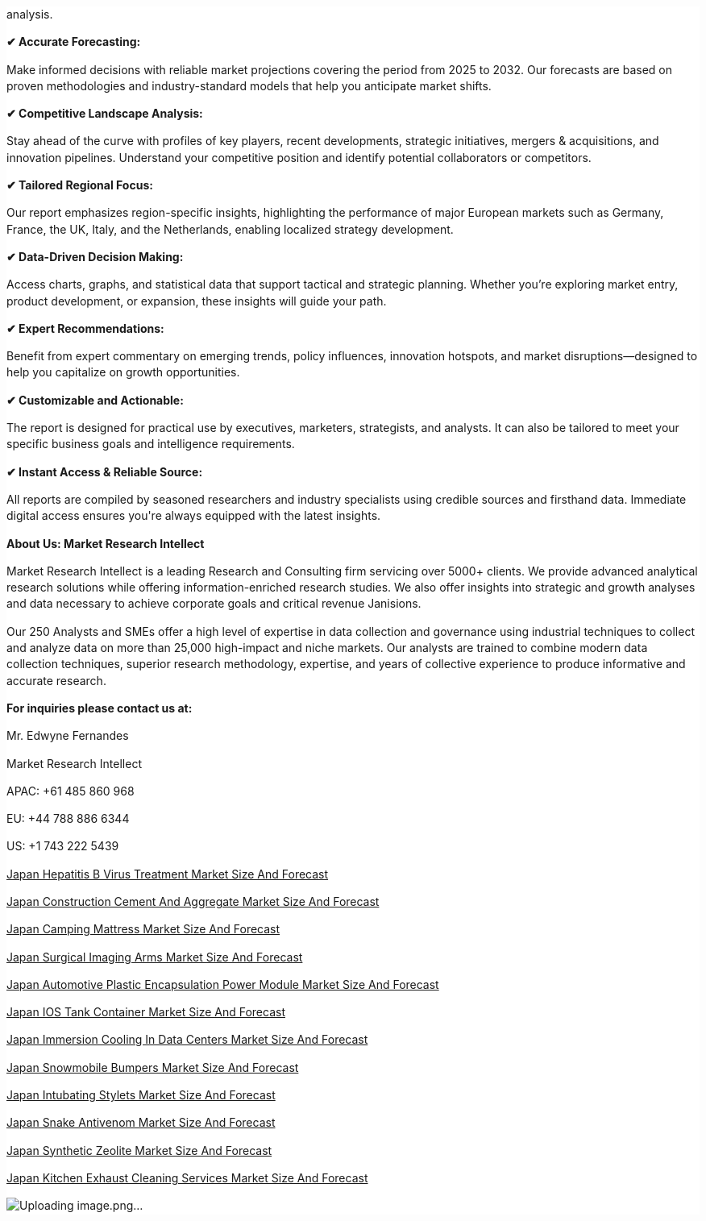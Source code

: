 analysis.</p><p><strong>✔ Accurate Forecasting:</strong></p><p>Make informed decisions with reliable market projections covering the period from 2025 to 2032. Our forecasts are based on proven methodologies and industry-standard models that help you anticipate market shifts.</p><p><strong>✔ Competitive Landscape Analysis:</strong></p><p>Stay ahead of the curve with profiles of key players, recent developments, strategic initiatives, mergers &amp; acquisitions, and innovation pipelines. Understand your competitive position and identify potential collaborators or competitors.</p><p><strong>✔ Tailored Regional Focus:</strong></p><p>Our report emphasizes region-specific insights, highlighting the performance of major European markets such as Germany, France, the UK, Italy, and the Netherlands, enabling localized strategy development.</p><p><strong>✔ Data-Driven Decision Making:</strong></p><p>Access charts, graphs, and statistical data that support tactical and strategic planning. Whether you&rsquo;re exploring market entry, product development, or expansion, these insights will guide your path.</p><p><strong>✔ Expert Recommendations:</strong></p><p>Benefit from expert commentary on emerging trends, policy influences, innovation hotspots, and market disruptions&mdash;designed to help you capitalize on growth opportunities.</p><p><strong>✔ Customizable and Actionable:</strong></p><p>The report is designed for practical use by executives, marketers, strategists, and analysts. It can also be tailored to meet your specific business goals and intelligence requirements.</p><p><strong>✔ Instant Access &amp; Reliable Source:</strong></p><p>All reports are compiled by seasoned researchers and industry specialists using credible sources and firsthand data. Immediate digital access ensures you're always equipped with the latest insights.</p><p><strong><span class="font-[700]">About Us: Market Research Intellect</span></strong></p><p><span class="">Market Research Intellect is a leading Research and Consulting firm servicing over 5000+ clients. We provide advanced analytical research solutions while offering information-enriched research studies.&nbsp;</span>We also offer insights into strategic and growth analyses and data necessary to achieve corporate goals and critical revenue Janisions.</p><p><span class="">Our 250 Analysts and SMEs offer a high level of expertise in data collection and governance using industrial techniques to collect and analyze data on more than 25,000 high-impact and niche markets. Our analysts are trained to combine modern data collection techniques, superior research methodology, expertise, and years of collective experience to produce informative and accurate research.</span></p><p><strong>For inquiries please contact us at:</strong></p><p>Mr. Edwyne Fernandes</p><p>Market Research Intellect</p><p>APAC: +61 485 860 968</p><p>EU: +44 788 886 6344</p><p>US: +1 743 222 5439</p><p><a href="https://github.com/Ankit19021994/DDigital-SP/blob/main/Hepatitis-B-Virus-Treatment-Market/Hepatitis-B-Virus-Treatment-Market.md">Japan Hepatitis B Virus Treatment Market Size And Forecast</a></p><p><a href="https://github.com/Ankit19021994/DDigital-SP/blob/main/Construction-Cement-And-Aggregate-Market/Construction-Cement-And-Aggregate-Market.md">Japan Construction Cement And Aggregate Market Size And Forecast</a></p><p><a href="https://github.com/Ankit19021994/DDigital-SP/blob/main/Camping-Mattress-Market/Camping-Mattress-Market.md">Japan Camping Mattress Market Size And Forecast</a></p><p><a href="https://github.com/Ankit19021994/DDigital-SP/blob/main/Surgical-Imaging-Arms-Market/Surgical-Imaging-Arms-Market.md">Japan Surgical Imaging Arms Market Size And Forecast</a></p><p><a href="https://github.com/Ankit19021994/DDigital-SP/blob/main/Automotive-Plastic-Encapsulation-Power-Module-Market/Automotive-Plastic-Encapsulation-Power-Module-Market.md">Japan Automotive Plastic Encapsulation Power Module Market Size And Forecast</a></p><p><a href="https://github.com/Ankit19021994/DDigital-SP/blob/main/IOS-Tank-Container-Market/IOS-Tank-Container-Market.md">Japan IOS Tank Container Market Size And Forecast</a></p><p><a href="https://github.com/Ankit19021994/DDigital-SP/blob/main/Immersion-Cooling-In-Data-Centers-Market/Immersion-Cooling-In-Data-Centers-Market.md">Japan Immersion Cooling In Data Centers Market Size And Forecast</a></p><p><a href="https://github.com/Ankit19021994/DDigital-SP/blob/main/Snowmobile-Bumpers-Market/Snowmobile-Bumpers-Market.md">Japan Snowmobile Bumpers Market Size And Forecast</a></p><p><a href="https://github.com/Ankit19021994/DDigital-SP/blob/main/Intubating-Stylets-Market/Intubating-Stylets-Market.md">Japan Intubating Stylets Market Size And Forecast</a></p><p><a href="https://github.com/Ankit19021994/DDigital-SP/blob/main/Snake-Antivenom-Market/Snake-Antivenom-Market.md">Japan Snake Antivenom Market Size And Forecast</a></p><p><a href="https://github.com/Ankit19021994/DDigital-SP/blob/main/Synthetic-Zeolite-Market/Synthetic-Zeolite-Market.md">Japan Synthetic Zeolite Market Size And Forecast</a></p><p><a href="https://github.com/Ankit19021994/DDigital-SP/blob/main/Kitchen-Exhaust-Cleaning-Services-Market/Kitchen-Exhaust-Cleaning-Services-Market.md">Japan Kitchen Exhaust Cleaning Services Market Size And Forecast</a></p>
![Uploading image.png…]()
